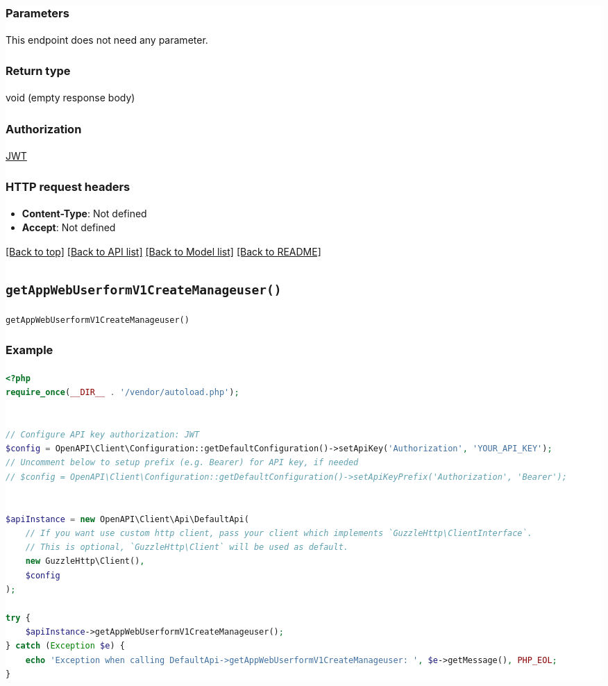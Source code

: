 ### Parameters

This endpoint does not need any parameter.

### Return type

void (empty response body)

### Authorization

[JWT](../../README.md#JWT)

### HTTP request headers

- **Content-Type**: Not defined
- **Accept**: Not defined

[[Back to top]](#) [[Back to API list]](../../README.md#endpoints)
[[Back to Model list]](../../README.md#models)
[[Back to README]](../../README.md)

## `getAppWebUserformV1CreateManageuser()`

```php
getAppWebUserformV1CreateManageuser()
```



### Example

```php
<?php
require_once(__DIR__ . '/vendor/autoload.php');


// Configure API key authorization: JWT
$config = OpenAPI\Client\Configuration::getDefaultConfiguration()->setApiKey('Authorization', 'YOUR_API_KEY');
// Uncomment below to setup prefix (e.g. Bearer) for API key, if needed
// $config = OpenAPI\Client\Configuration::getDefaultConfiguration()->setApiKeyPrefix('Authorization', 'Bearer');


$apiInstance = new OpenAPI\Client\Api\DefaultApi(
    // If you want use custom http client, pass your client which implements `GuzzleHttp\ClientInterface`.
    // This is optional, `GuzzleHttp\Client` will be used as default.
    new GuzzleHttp\Client(),
    $config
);

try {
    $apiInstance->getAppWebUserformV1CreateManageuser();
} catch (Exception $e) {
    echo 'Exception when calling DefaultApi->getAppWebUserformV1CreateManageuser: ', $e->getMessage(), PHP_EOL;
}
```
